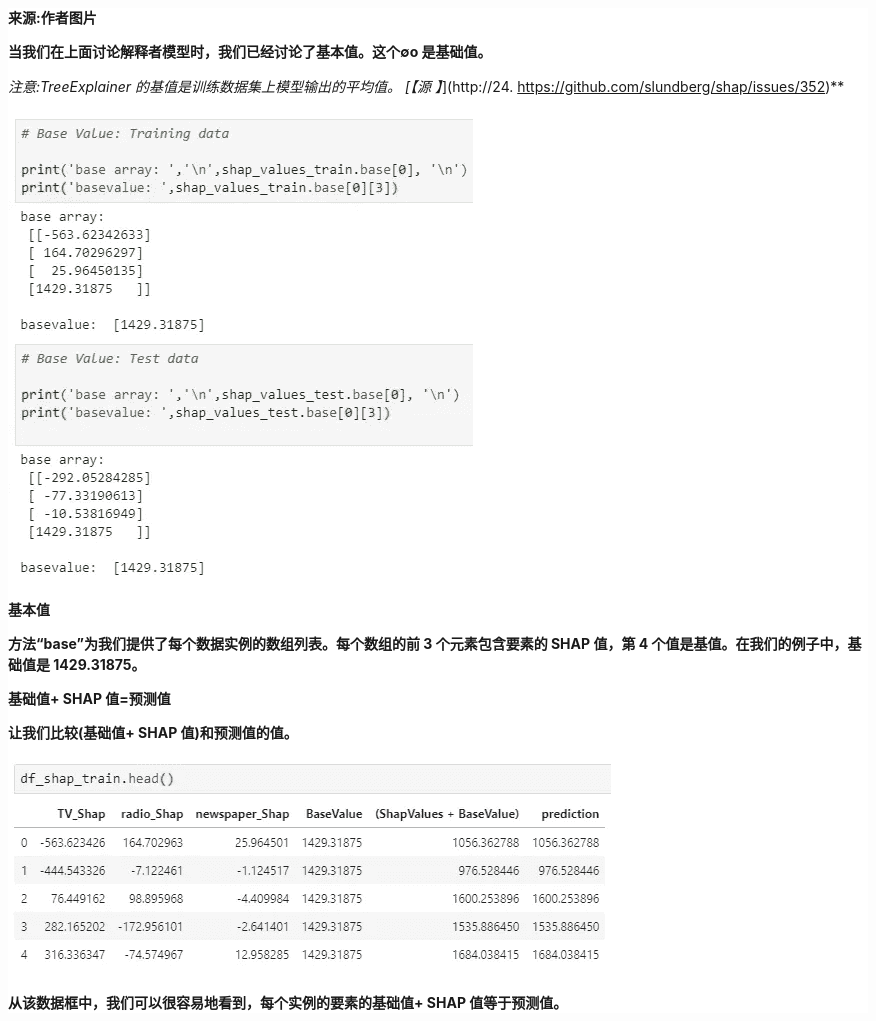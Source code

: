 **来源:作者图片**

**当我们在上面讨论解释者模型时，我们已经讨论了基本值。这个∅o 是基础值。**

***注意:TreeExplainer 的基值是训练数据集上模型输出的平均值。* [*【源* *】*](http://24.	https://github.com/slundberg/shap/issues/352)**

**![](img/4e16df2c932d61903b6936c0df458d74.png)**

****基本值****

**方法“base”为我们提供了每个数据实例的数组列表。每个数组的前 3 个元素包含要素的 SHAP 值，第 4 个值是基值。在我们的例子中，基础值是 1429.31875。**

****基础值+ SHAP 值=预测值****

**让我们比较(基础值+ SHAP 值)和预测值的值。**

**![](img/4b842b0e5ae1769cea7f62214ce9e70b.png)**

**从该数据框中，我们可以很容易地看到，每个实例的要素的基础值+ SHAP 值等于预测值。**
